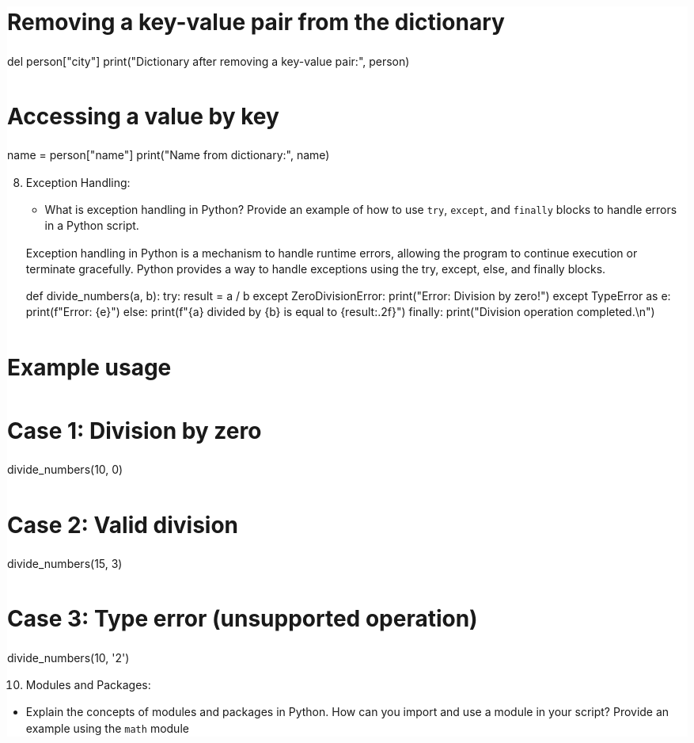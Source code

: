 # Removing a key-value pair from the dictionary
del person["city"]
print("Dictionary after removing a key-value pair:", person)

# Accessing a value by key
name = person["name"]
print("Name from dictionary:", name)




8. Exception Handling:
   - What is exception handling in Python? Provide an example of how to use `try`, `except`, and `finally` blocks to handle errors in a Python script.
  
    Exception handling in Python is a mechanism to handle runtime errors, allowing the program to continue execution or terminate gracefully. Python provides a way to handle exceptions using the try, except, else, and finally blocks.

   def divide_numbers(a, b):
    try:
        result = a / b
    except ZeroDivisionError:
        print("Error: Division by zero!")
    except TypeError as e:
        print(f"Error: {e}")
    else:
        print(f"{a} divided by {b} is equal to {result:.2f}")
    finally:
        print("Division operation completed.\n")

# Example usage
# Case 1: Division by zero
divide_numbers(10, 0)

# Case 2: Valid division
divide_numbers(15, 3)

# Case 3: Type error (unsupported operation)
divide_numbers(10, '2')




10. Modules and Packages:
   - Explain the concepts of modules and packages in Python. How can you import and use a module in your script? Provide an example using the `math` module
